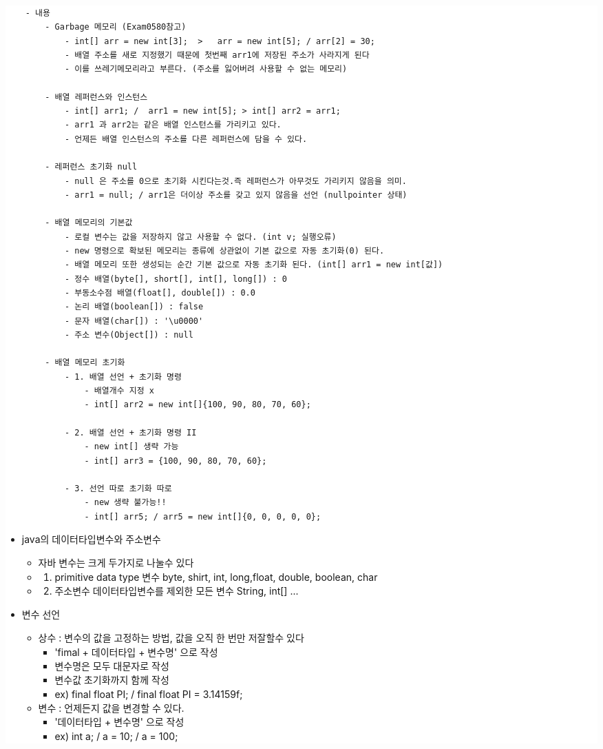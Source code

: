         - 내용
            - Garbage 메모리 (Exam0580참고)
                - int[] arr = new int[3];  >   arr = new int[5]; / arr[2] = 30;
                - 배열 주소를 새로 지정했기 때문에 첫번째 arr1에 저장된 주소가 사라지게 된다
                - 이를 쓰레기메모리라고 부른다. (주소를 잃어버려 사용할 수 없는 메모리)

            - 배열 레퍼런스와 인스턴스
                - int[] arr1; /  arr1 = new int[5]; > int[] arr2 = arr1;
                - arr1 과 arr2는 같은 배열 인스턴스를 가리키고 있다.
                - 언제든 배열 인스턴스의 주소를 다른 레퍼런스에 담을 수 있다.

            - 레퍼런스 초기화 null
                - null 은 주소를 0으로 초기화 시킨다는것.즉 레퍼런스가 아무것도 가리키지 않음을 의미.
                - arr1 = null; / arr1은 더이상 주소를 갖고 있지 않음을 선언 (nullpointer 상태)

            - 배열 메모리의 기본값
                - 로컬 변수는 값을 저장하지 않고 사용할 수 없다. (int v; 실행오류)
                - new 명령으로 확보된 메모리는 종류에 상관없이 기본 값으로 자동 초기화(0) 된다.
                - 배열 메모리 또한 생성되는 순간 기본 값으로 자동 초기화 된다. (int[] arr1 = new int[값])
                - 정수 배열(byte[], short[], int[], long[]) : 0
                - 부동소수점 배열(float[], double[]) : 0.0
                - 논리 배열(boolean[]) : false 
                - 문자 배열(char[]) : '\u0000'
                - 주소 변수(Object[]) : null

            - 배열 메모리 초기화
                - 1. 배열 선언 + 초기화 명령
                    - 배열개수 지정 x
                    - int[] arr2 = new int[]{100, 90, 80, 70, 60};

                - 2. 배열 선언 + 초기화 명령 II
                    - new int[] 생략 가능
                    - int[] arr3 = {100, 90, 80, 70, 60};

                - 3. 선언 따로 초기화 따로
                    - new 생략 불가능!!
                    - int[] arr5; / arr5 = new int[]{0, 0, 0, 0, 0}; 

- java의 데이터타입변수와 주소변수
    - 자바 변수는 크게 두가지로 나눌수 있다
    - 1. primitive data type 변수
        byte, shirt, int, long,float, double, boolean, char 
    - 2. 주소변수
        데이터타입변수를 제외한 모든 변수
        String, int[] ...

- 변수 선언
    - 상수 : 변수의 값을 고정하는 방법, 값을 오직 한 번만 저잘할수 있다
        - 'fimal + 데이터타입 + 변수명' 으로 작성
        - 변수명은 모두 대문자로 작성
        - 변수값 초기화까지 함께 작성
        - ex) final float PI; / final float PI = 3.14159f;
    - 변수 : 언제든지 값을 변경할 수 있다.
        - '데이터타입 + 변수명' 으로 작성
        - ex) int a; / a = 10; / a = 100;
    